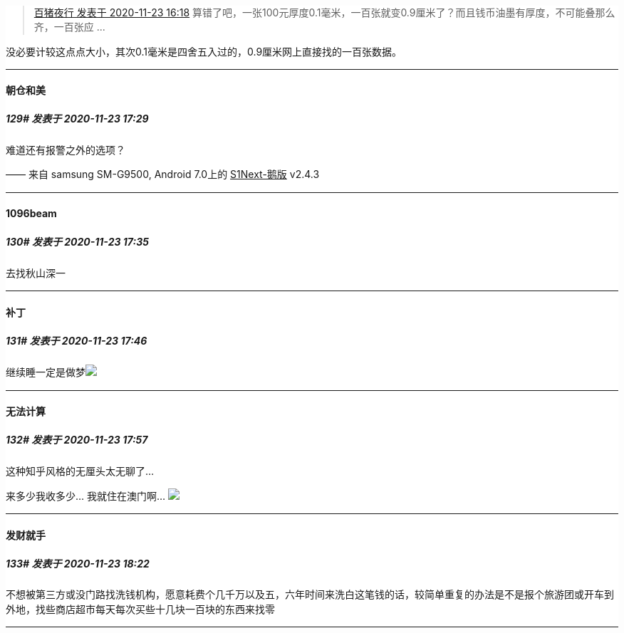 
<blockquote><a href="httphttps://bbs.saraba1st.com/2b/forum.php?mod=redirect&amp;goto=findpost&amp;pid=49493614&amp;ptid=1973727" target="_blank">百猪夜行 发表于 2020-11-23 16:18</a>
算错了吧，一张100元厚度0.1毫米，一百张就变0.9厘米了？而且钱币油墨有厚度，不可能叠那么齐，一百张应 ...</blockquote>
没必要计较这点点大小，其次0.1毫米是四舍五入过的，0.9厘米网上直接找的一百张数据。


-----

####  朝仓和美  
##### 129#       发表于 2020-11-23 17:29


难道还有报警之外的选项？

—— 来自 samsung SM-G9500, Android 7.0上的 [S1Next-鹅版](https://github.com/ykrank/S1-Next/releases) v2.4.3


-----

####  1096beam  
##### 130#       发表于 2020-11-23 17:35


去找秋山深一


-----

####  补丁  
##### 131#       发表于 2020-11-23 17:46


继续睡一定是做梦<img src="https://static.saraba1st.com/image/smiley/face2017/013.png" referrerpolicy="no-referrer">


-----

####  无法计算  
##### 132#       发表于 2020-11-23 17:57


这种知乎风格的无厘头太无聊了…


来多少我收多少… 我就住在澳门啊… <img src="https://static.saraba1st.com/image/smiley/face2017/186.png" referrerpolicy="no-referrer">


-----

####  发财就手  
##### 133#       发表于 2020-11-23 18:22


不想被第三方或没门路找洗钱机构，愿意耗费个几千万以及五，六年时间来洗白这笔钱的话，较简单重复的办法是不是报个旅游团或开车到外地，找些商店超市每天每次买些十几块一百块的东西来找零


-----
